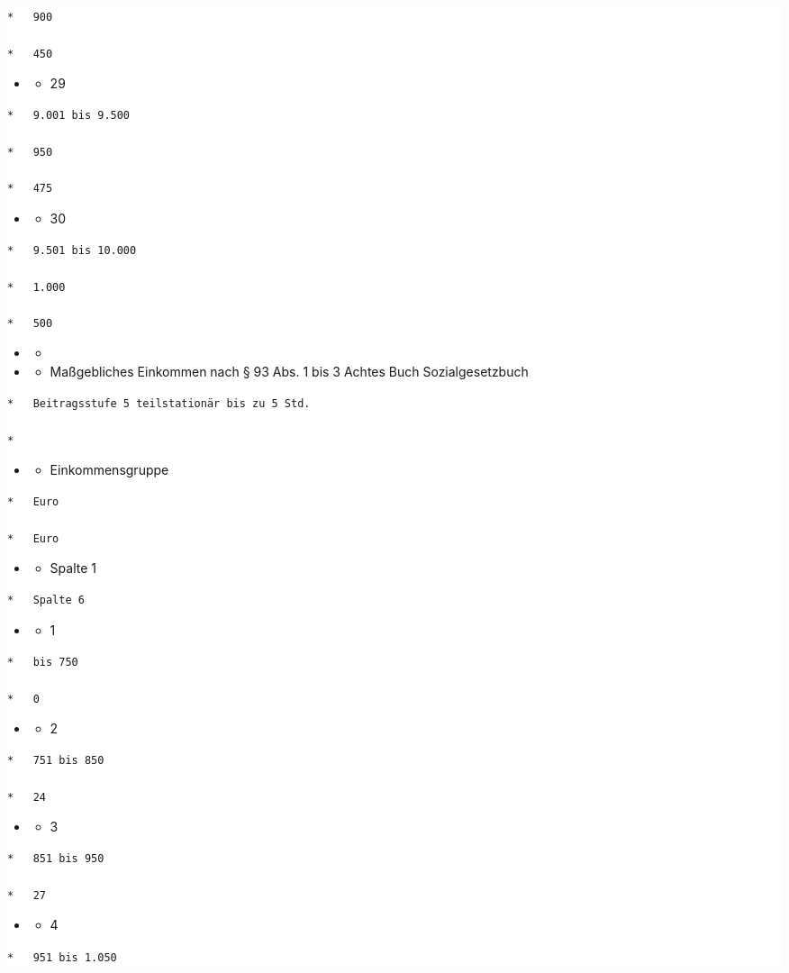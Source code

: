     *   900

    *   450


*    *   29

    *   9.001 bis 9.500

    *   950

    *   475


*    *   30

    *   9.501 bis 10.000

    *   1.000

    *   500


*    *

*    *   Maßgebliches Einkommen nach § 93 Abs. 1 bis 3 Achtes Buch
        Sozialgesetzbuch

    *   Beitragsstufe 5 teilstationär bis zu 5 Std.

    *

*    *   Einkommensgruppe

    *   Euro

    *   Euro


*    *   Spalte 1

    *   Spalte 6


*    *   1

    *   bis 750

    *   0


*    *   2

    *   751 bis 850

    *   24


*    *   3

    *   851 bis 950

    *   27


*    *   4

    *   951 bis 1.050
